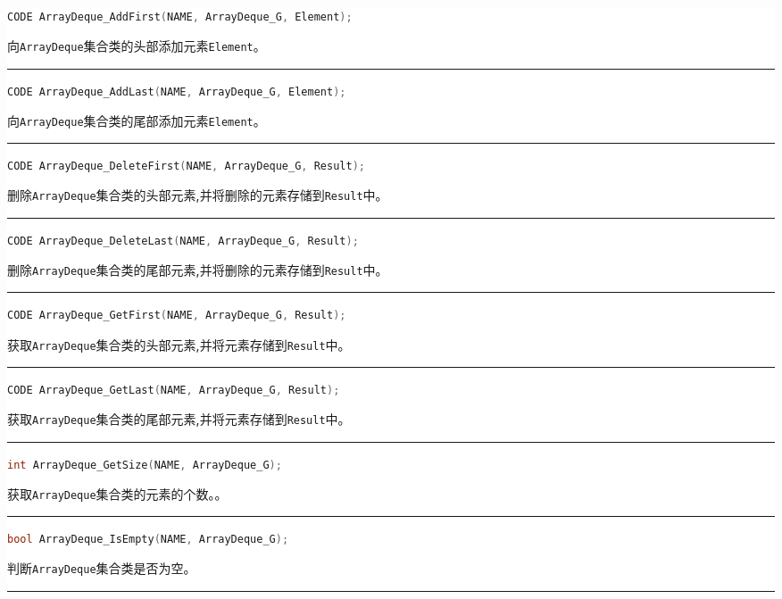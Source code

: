 
```c
CODE ArrayDeque_AddFirst(NAME, ArrayDeque_G, Element);
```

向`ArrayDeque`集合类的头部添加元素`Element`。

---

```c
CODE ArrayDeque_AddLast(NAME, ArrayDeque_G, Element);
```

向`ArrayDeque`集合类的尾部添加元素`Element`。

---

```c
CODE ArrayDeque_DeleteFirst(NAME, ArrayDeque_G, Result);
```

删除`ArrayDeque`集合类的头部元素,并将删除的元素存储到`Result`中。

---

```c
CODE ArrayDeque_DeleteLast(NAME, ArrayDeque_G, Result);
```

删除`ArrayDeque`集合类的尾部元素,并将删除的元素存储到`Result`中。

---

```c
CODE ArrayDeque_GetFirst(NAME, ArrayDeque_G, Result);
```

获取`ArrayDeque`集合类的头部元素,并将元素存储到`Result`中。

---

```c
CODE ArrayDeque_GetLast(NAME, ArrayDeque_G, Result);
```

获取`ArrayDeque`集合类的尾部元素,并将元素存储到`Result`中。

---

```c
int ArrayDeque_GetSize(NAME, ArrayDeque_G);
```

获取`ArrayDeque`集合类的元素的个数。。

---

```c
bool ArrayDeque_IsEmpty(NAME, ArrayDeque_G);
```

判断`ArrayDeque`集合类是否为空。

---
